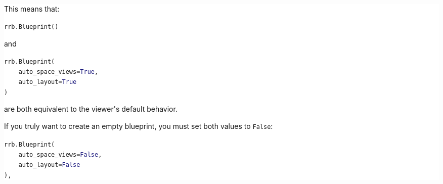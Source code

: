 This means that:

```python
rrb.Blueprint()
```

and

```python
rrb.Blueprint(
    auto_space_views=True,
    auto_layout=True
)
```

are both equivalent to the viewer's default behavior.

If you truly want to create an empty blueprint, you must set both values to `False`:

```python
rrb.Blueprint(
    auto_space_views=False,
    auto_layout=False
),
```

